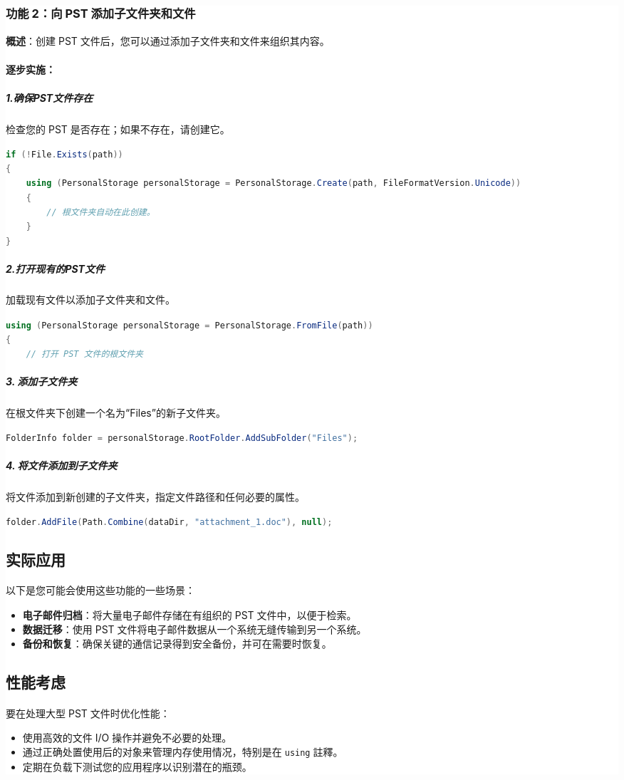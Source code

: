 ### 功能 2：向 PST 添加子文件夹和文件

**概述**：创建 PST 文件后，您可以通过添加子文件夹和文件来组织其内容。

#### 逐步实施：

##### 1.确保PST文件存在
检查您的 PST 是否存在；如果不存在，请创建它。
```csharp
if (!File.Exists(path))
{
    using (PersonalStorage personalStorage = PersonalStorage.Create(path, FileFormatVersion.Unicode))
    {
        // 根文件夹自动在此创建。
    }
}
```

##### 2.打开现有的PST文件
加载现有文件以添加子文件夹和文件。
```csharp
using (PersonalStorage personalStorage = PersonalStorage.FromFile(path))
{
    // 打开 PST 文件的根文件夹
```

##### 3. 添加子文件夹
在根文件夹下创建一个名为“Files”的新子文件夹。
```csharp
FolderInfo folder = personalStorage.RootFolder.AddSubFolder("Files");
```

##### 4. 将文件添加到子文件夹
将文件添加到新创建的子文件夹，指定文件路径和任何必要的属性。
```csharp
folder.AddFile(Path.Combine(dataDir, "attachment_1.doc"), null);
```

## 实际应用

以下是您可能会使用这些功能的一些场景：

- **电子邮件归档**：将大量电子邮件存储在有组织的 PST 文件中，以便于检索。
- **数据迁移**：使用 PST 文件将电子邮件数据从一个系统无缝传输到另一个系统。
- **备份和恢复**：确保关键的通信记录得到安全备份，并可在需要时恢复。

## 性能考虑

要在处理大型 PST 文件时优化性能：

- 使用高效的文件 I/O 操作并避免不必要的处理。
- 通过正确处置使用后的对象来管理内存使用情况，特别是在 `using` 註釋。
- 定期在负载下测试您的应用程序以识别潜在的瓶颈。

